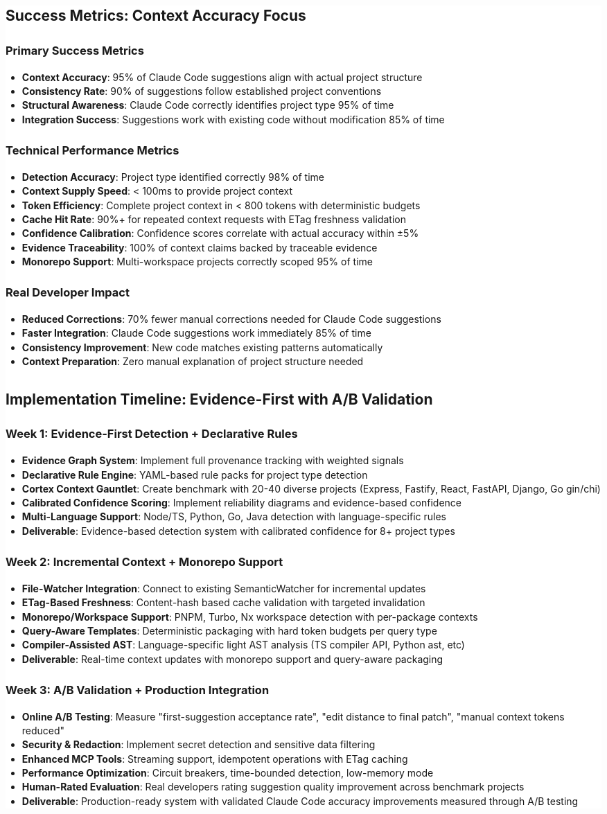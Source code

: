 ## Success Metrics: Context Accuracy Focus

### **Primary Success Metrics**
- **Context Accuracy**: 95% of Claude Code suggestions align with actual project structure
- **Consistency Rate**: 90% of suggestions follow established project conventions  
- **Structural Awareness**: Claude Code correctly identifies project type 95% of time
- **Integration Success**: Suggestions work with existing code without modification 85% of time

### **Technical Performance Metrics** 
- **Detection Accuracy**: Project type identified correctly 98% of time
- **Context Supply Speed**: < 100ms to provide project context
- **Token Efficiency**: Complete project context in < 800 tokens with deterministic budgets
- **Cache Hit Rate**: 90%+ for repeated context requests with ETag freshness validation
- **Confidence Calibration**: Confidence scores correlate with actual accuracy within ±5%
- **Evidence Traceability**: 100% of context claims backed by traceable evidence
- **Monorepo Support**: Multi-workspace projects correctly scoped 95% of time

### **Real Developer Impact**
- **Reduced Corrections**: 70% fewer manual corrections needed for Claude Code suggestions
- **Faster Integration**: Claude Code suggestions work immediately 85% of time
- **Consistency Improvement**: New code matches existing patterns automatically
- **Context Preparation**: Zero manual explanation of project structure needed

## Implementation Timeline: Evidence-First with A/B Validation

### **Week 1: Evidence-First Detection + Declarative Rules**
- **Evidence Graph System**: Implement full provenance tracking with weighted signals
- **Declarative Rule Engine**: YAML-based rule packs for project type detection
- **Cortex Context Gauntlet**: Create benchmark with 20-40 diverse projects (Express, Fastify, React, FastAPI, Django, Go gin/chi)
- **Calibrated Confidence Scoring**: Implement reliability diagrams and evidence-based confidence
- **Multi-Language Support**: Node/TS, Python, Go, Java detection with language-specific rules
- **Deliverable**: Evidence-based detection system with calibrated confidence for 8+ project types

### **Week 2: Incremental Context + Monorepo Support**
- **File-Watcher Integration**: Connect to existing SemanticWatcher for incremental updates
- **ETag-Based Freshness**: Content-hash based cache validation with targeted invalidation
- **Monorepo/Workspace Support**: PNPM, Turbo, Nx workspace detection with per-package contexts
- **Query-Aware Templates**: Deterministic packaging with hard token budgets per query type
- **Compiler-Assisted AST**: Language-specific light AST analysis (TS compiler API, Python ast, etc)
- **Deliverable**: Real-time context updates with monorepo support and query-aware packaging

### **Week 3: A/B Validation + Production Integration**
- **Online A/B Testing**: Measure "first-suggestion acceptance rate", "edit distance to final patch", "manual context tokens reduced"
- **Security & Redaction**: Implement secret detection and sensitive data filtering
- **Enhanced MCP Tools**: Streaming support, idempotent operations with ETag caching
- **Performance Optimization**: Circuit breakers, time-bounded detection, low-memory mode
- **Human-Rated Evaluation**: Real developers rating suggestion quality improvement across benchmark projects
- **Deliverable**: Production-ready system with validated Claude Code accuracy improvements measured through A/B testing
